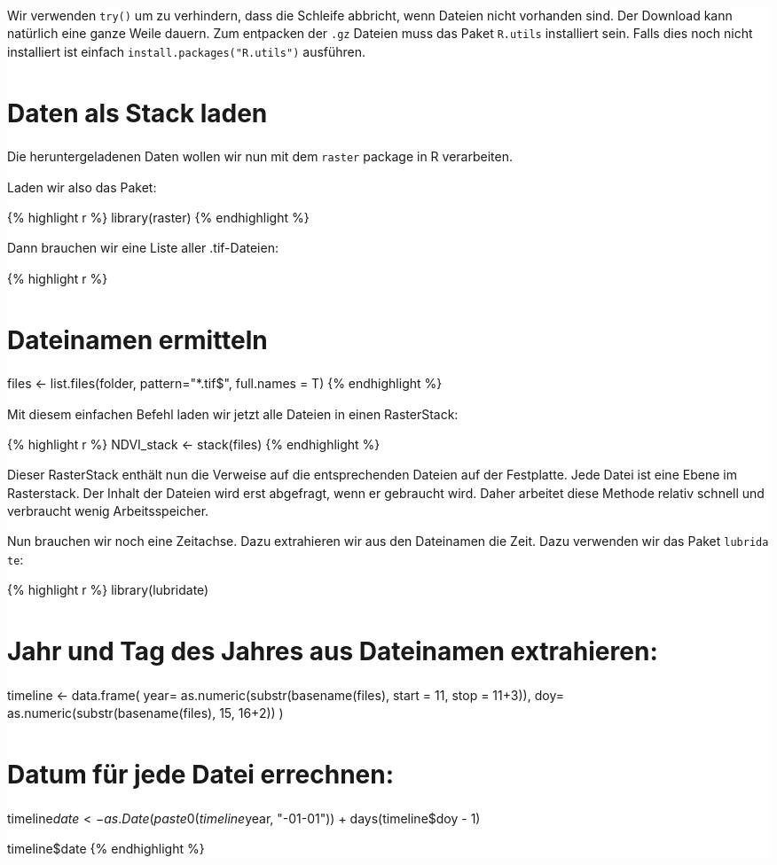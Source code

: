 Wir verwenden `try()` um zu verhindern, dass die Schleife abbricht, wenn Dateien nicht vorhanden sind. 
Der Download kann natürlich eine ganze Weile dauern. Zum entpacken der `.gz` Dateien muss das Paket `R.utils` installiert sein. Falls dies noch nicht installiert ist einfach `install.packages("R.utils")` ausführen.


# Daten als Stack laden
Die heruntergeladenen Daten wollen wir nun mit dem `raster` package in R verarbeiten.

Laden wir also das Paket:

{% highlight r %}
library(raster)
{% endhighlight %}

Dann brauchen wir eine Liste aller .tif-Dateien:

{% highlight r %}
# Dateinamen ermitteln
files <- list.files(folder, pattern="*.tif$", full.names = T)
{% endhighlight %}


Mit diesem einfachen Befehl laden wir jetzt alle Dateien in einen RasterStack:

{% highlight r %}
NDVI_stack <- stack(files)
{% endhighlight %}

Dieser RasterStack enthält nun die Verweise auf die entsprechenden Dateien auf der Festplatte. Jede Datei ist eine Ebene im Rasterstack. Der Inhalt der Dateien wird erst abgefragt, wenn er gebraucht wird. Daher arbeitet diese Methode relativ schnell und verbraucht wenig Arbeitsspeicher.

Nun brauchen wir noch eine Zeitachse. Dazu extrahieren wir aus den Dateinamen die Zeit. Dazu verwenden wir das Paket `lubridate`:

{% highlight r %}
library(lubridate)
# Jahr und Tag des Jahres aus Dateinamen extrahieren:
timeline <- data.frame(
	year= as.numeric(substr(basename(files), start = 11, stop = 11+3)),
	doy= as.numeric(substr(basename(files), 15, 16+2))
)
# Datum für jede Datei errechnen:
timeline$date <- as.Date(paste0(timeline$year, "-01-01")) + days(timeline$doy - 1)

timeline$date
{% endhighlight %}

